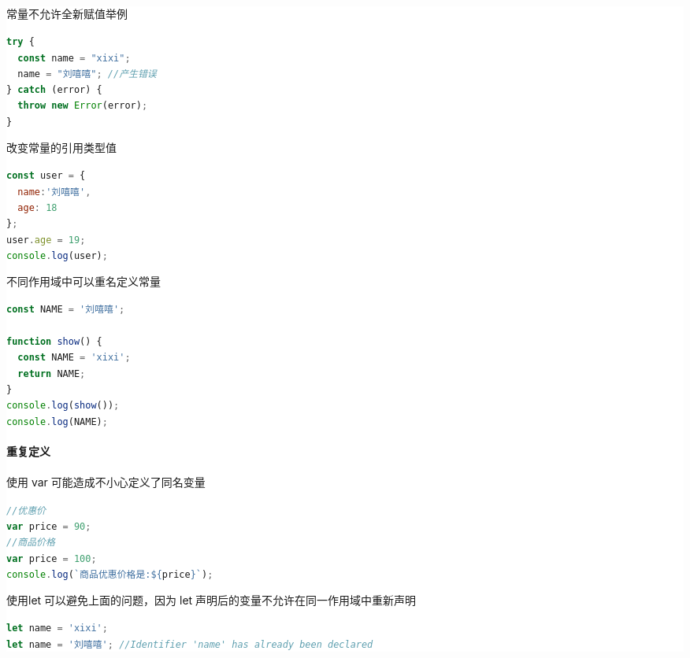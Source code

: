 
常量不允许全新赋值举例

```js
try {
  const name = "xixi";
  name = "刘嘻嘻"; //产生错误
} catch (error) {
  throw new Error(error);
}

```


改变常量的引用类型值


```js
const user = {
  name:'刘嘻嘻',
  age: 18
};
user.age = 19;
console.log(user);
```
不同作用域中可以重名定义常量


```js
const NAME = '刘嘻嘻';

function show() {
  const NAME = 'xixi';
  return NAME;
}
console.log(show());
console.log(NAME);

```

#### 重复定义

使用 var 可能造成不小心定义了同名变量

```js
//优惠价
var price = 90;
//商品价格
var price = 100;
console.log(`商品优惠价格是:${price}`);


```

使用let 可以避免上面的问题，因为 let 声明后的变量不允许在同一作用域中重新声明

```js
let name = 'xixi';
let name = '刘嘻嘻'; //Identifier 'name' has already been declared
```
